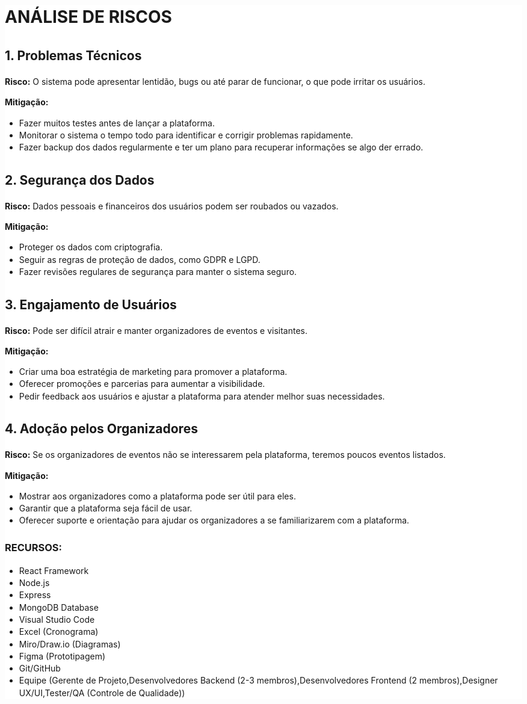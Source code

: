




# ANÁLISE DE RISCOS

## 1. Problemas Técnicos
**Risco:** O sistema pode apresentar lentidão, bugs ou até parar de funcionar, o que pode irritar os usuários.

**Mitigação:**
- Fazer muitos testes antes de lançar a plataforma.
- Monitorar o sistema o tempo todo para identificar e corrigir problemas rapidamente.
- Fazer backup dos dados regularmente e ter um plano para recuperar informações se algo der errado.

## 2. Segurança dos Dados
**Risco:** Dados pessoais e financeiros dos usuários podem ser roubados ou vazados.

**Mitigação:**
- Proteger os dados com criptografia.
- Seguir as regras de proteção de dados, como GDPR e LGPD.
- Fazer revisões regulares de segurança para manter o sistema seguro.

## 3. Engajamento de Usuários
**Risco:** Pode ser difícil atrair e manter organizadores de eventos e visitantes.

**Mitigação:**
- Criar uma boa estratégia de marketing para promover a plataforma.
- Oferecer promoções e parcerias para aumentar a visibilidade.
- Pedir feedback aos usuários e ajustar a plataforma para atender melhor suas necessidades.


## 4. Adoção pelos Organizadores
**Risco:** Se os organizadores de eventos não se interessarem pela plataforma, teremos poucos eventos listados.

**Mitigação:**
- Mostrar aos organizadores como a plataforma pode ser útil para eles.
- Garantir que a plataforma seja fácil de usar.
- Oferecer suporte e orientação para ajudar os organizadores a se familiarizarem com a plataforma.



### RECURSOS:
- React Framework
- Node.js
- Express
- MongoDB Database
- Visual Studio Code
- Excel (Cronograma)
- Miro/Draw.io (Diagramas)
- Figma (Prototipagem)
- Git/GitHub
- Equipe (Gerente de Projeto,Desenvolvedores Backend (2-3 membros),Desenvolvedores Frontend (2 membros),Designer UX/UI,Tester/QA (Controle de Qualidade))
